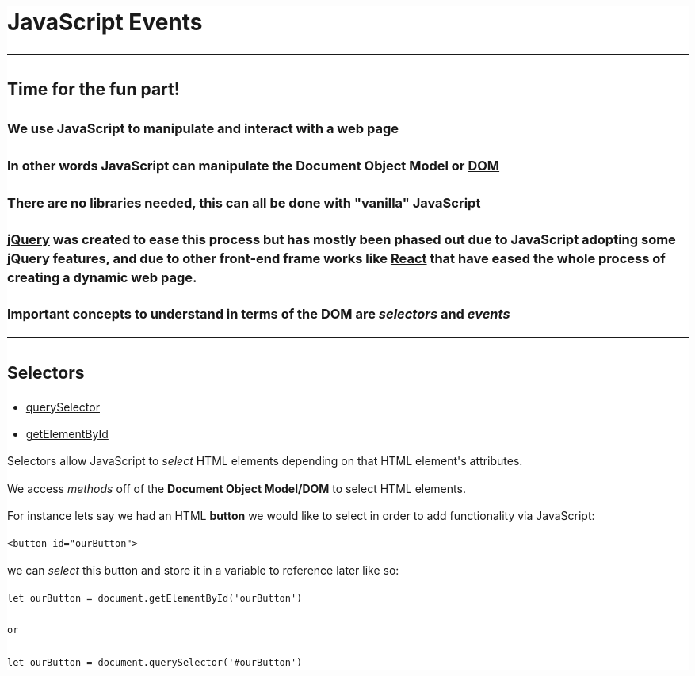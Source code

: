 # JavaScript Events

------

## Time for the fun part!

### We use JavaScript to manipulate and interact with a web page

### In other words JavaScript can manipulate the Document Object Model or [DOM](https://developer.mozilla.org/en-US/docs/Web/API/Document)

### There are no libraries needed, this can all be done with "vanilla" JavaScript

### [jQuery](https://jquery.com/) was created to ease this process but has mostly been phased out due to JavaScript adopting some jQuery features, and due to other front-end frame works like [React](https://reactjs.org/) that have eased the whole process of creating a dynamic web page.

### Important concepts to understand in terms of the DOM are _selectors_ and _events_

---

## Selectors

- [querySelector](https://developer.mozilla.org/en-US/docs/Web/API/Document/querySelector)

- [getElementById](https://developer.mozilla.org/en-US/docs/Web/API/Document/getElementById)

Selectors allow JavaScript to *select* HTML elements depending on that HTML element's attributes.

We access *methods* off of the **Document Object Model/DOM** to select HTML elements.

For instance lets say we had an HTML **button** we would like to select in order to add functionality via JavaScript:

`<button id="ourButton">`

we can *select* this button and store it in a variable to reference later like so:

```
let ourButton = document.getElementById('ourButton')

or

let ourButton = document.querySelector('#ourButton')
```
